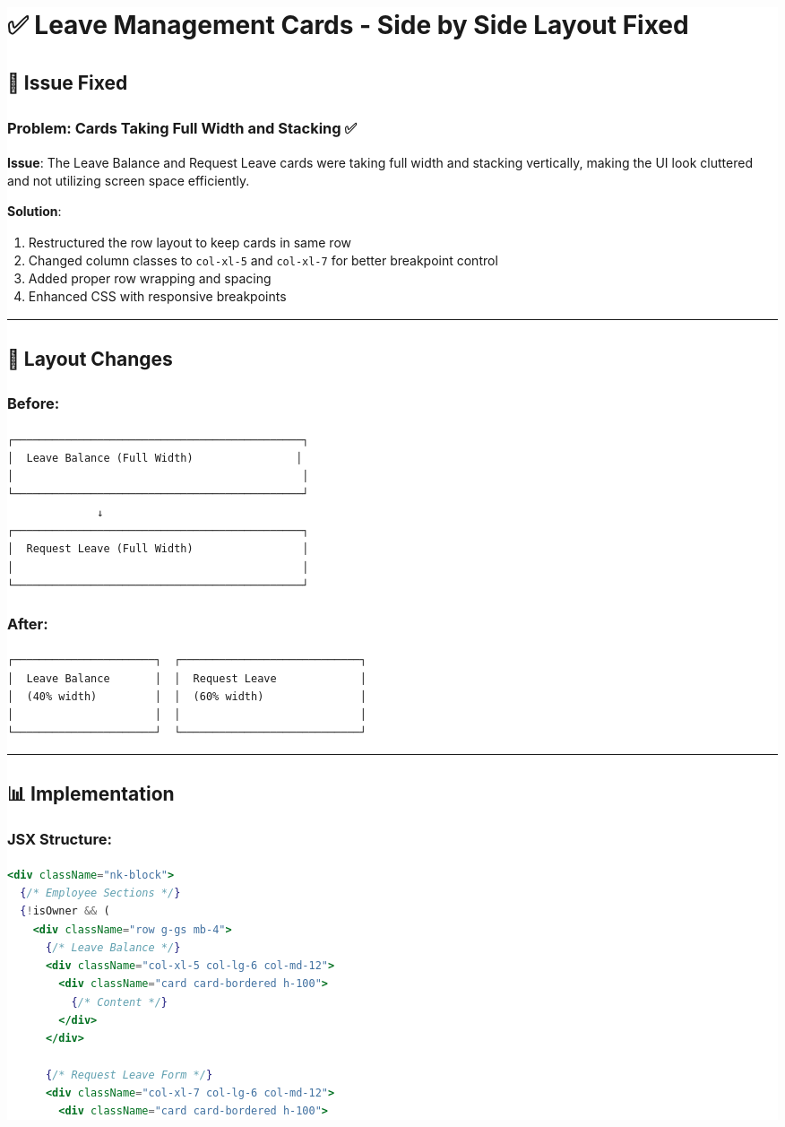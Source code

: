 # ✅ Leave Management Cards - Side by Side Layout Fixed

## 🔧 Issue Fixed

### Problem: Cards Taking Full Width and Stacking ✅

**Issue**: The Leave Balance and Request Leave cards were taking full width and stacking vertically, making the UI look cluttered and not utilizing screen space efficiently.

**Solution**: 
1. Restructured the row layout to keep cards in same row
2. Changed column classes to `col-xl-5` and `col-xl-7` for better breakpoint control
3. Added proper row wrapping and spacing
4. Enhanced CSS with responsive breakpoints

---

## 🎨 Layout Changes

### Before:
```
┌─────────────────────────────────────────────┐
│  Leave Balance (Full Width)                │
│                                             │
└─────────────────────────────────────────────┘
              ↓
┌─────────────────────────────────────────────┐
│  Request Leave (Full Width)                 │
│                                             │
└─────────────────────────────────────────────┘
```

### After:
```
┌──────────────────────┐  ┌────────────────────────────┐
│  Leave Balance       │  │  Request Leave             │
│  (40% width)         │  │  (60% width)               │
│                      │  │                            │
└──────────────────────┘  └────────────────────────────┘
```

---

## 📊 Implementation

### JSX Structure:
```jsx
<div className="nk-block">
  {/* Employee Sections */}
  {!isOwner && (
    <div className="row g-gs mb-4">
      {/* Leave Balance */}
      <div className="col-xl-5 col-lg-6 col-md-12">
        <div className="card card-bordered h-100">
          {/* Content */}
        </div>
      </div>

      {/* Request Leave Form */}
      <div className="col-xl-7 col-lg-6 col-md-12">
        <div className="card card-bordered h-100">
```